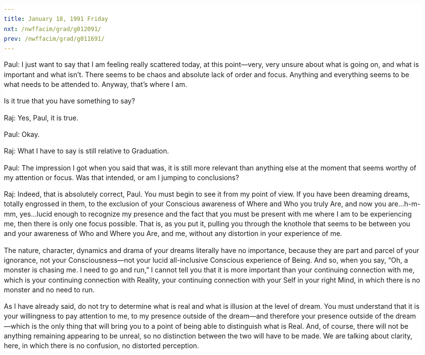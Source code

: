 ```yaml
---
title: January 18, 1991 Friday 
nxt: /nwffacim/grad/g012091/
prev: /nwffacim/grad/g011691/
---
```


Paul: I just want to say that I am feeling really scattered today, at
this point—very, very unsure about what is going on, and what is
important and what isn’t. There seems to be chaos and absolute lack of
order and focus. Anything and everything seems to be what needs to be
attended to. Anyway, that’s where I am.

Is it true that you have something to say?

Raj: Yes, Paul, it is true.

Paul: Okay.

Raj: What I have to say is still relative to Graduation.

Paul: The impression I got when you said that was, it is still more
relevant than anything else at the moment that seems worthy of my
attention or focus. Was that intended, or am I jumping to conclusions?

Raj: Indeed, that is absolutely correct, Paul. You must begin to see it
from my point of view. If you have been dreaming dreams, totally
engrossed in them, to the exclusion of your Conscious awareness of Where
and Who you truly Are, and now you are…h-m-mm, yes…lucid enough to
recognize my presence and the fact that you must be present with me
where I am to be experiencing me, then there is only one focus possible.
That is, as you put it, pulling you through the knothole that seems to
be between you and your awareness of Who and Where you Are, and me,
without any distortion in your experience of me.

The nature, character, dynamics and drama of your dreams literally have
no importance, because they are part and parcel of your ignorance, not
your Consciousness—not your lucid all-inclusive Conscious experience of
Being. And so, when you say, “Oh, a monster is chasing me. I need to go
and run,” I cannot tell you that it is more important than your
continuing connection with me, which is your continuing connection with
Reality, your continuing connection with your Self in your right Mind,
in which there is no monster and no need to run.

As I have already said, do not try to determine what is real and what is
illusion at the level of dream. You must understand that it is your
willingness to pay attention to me, to my presence outside of the
dream—and therefore your presence outside of the dream—which is the only
thing that will bring you to a point of being able to distinguish what
is Real. And, of course, there will not be anything remaining appearing
to be unreal, so no distinction between the two will have to be made. We
are talking about clarity, here, in which there is no confusion, no
distorted perception.
